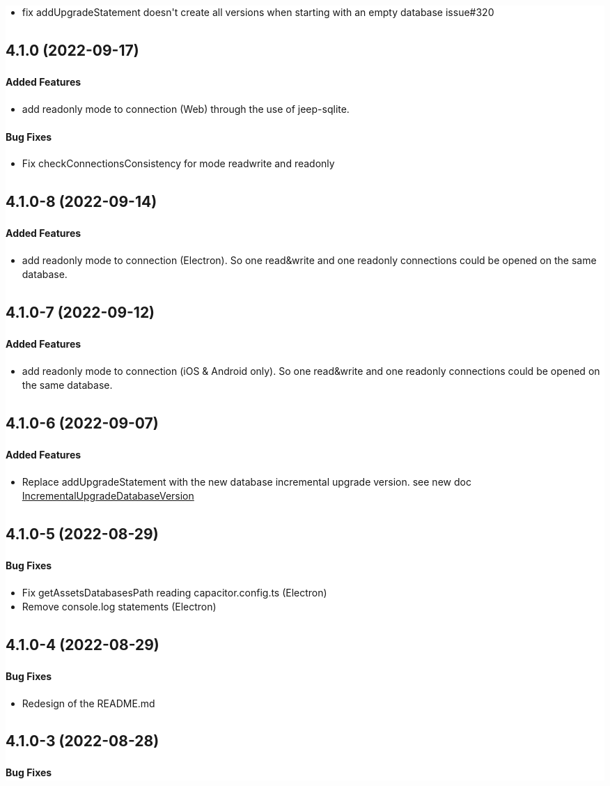  - fix addUpgradeStatement doesn't create all versions when starting with an empty database issue#320 

## 4.1.0 (2022-09-17)

#### Added Features

 - add readonly mode to connection (Web) through the use of jeep-sqlite. 

#### Bug Fixes

 - Fix checkConnectionsConsistency for mode readwrite and readonly

## 4.1.0-8 (2022-09-14)

#### Added Features

 - add readonly mode to connection (Electron). So one read&write and one readonly connections could be opened on the same database.

## 4.1.0-7 (2022-09-12)

#### Added Features

 - add readonly mode to connection (iOS & Android only). So one read&write and one readonly connections could be opened on the same database.

## 4.1.0-6 (2022-09-07)

#### Added Features

 - Replace addUpgradeStatement with the new database incremental upgrade version. see new doc [IncrementalUpgradeDatabaseVersion](https://capacitorjs.com/docs/IncrementalUpgradeDatabaseVersion.md)

## 4.1.0-5 (2022-08-29)

#### Bug Fixes

 - Fix getAssetsDatabasesPath reading capacitor.config.ts (Electron)
 - Remove console.log statements (Electron)

## 4.1.0-4 (2022-08-29)

#### Bug Fixes

 - Redesign of the README.md

## 4.1.0-3 (2022-08-28)

#### Bug Fixes
